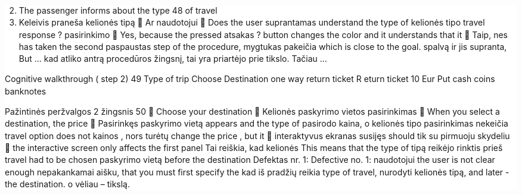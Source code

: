 2.  The passenger informs  about  the type 
48 of travel
2.  Keleivis praneša kelionės tipą
 Ar naudotojui   Does the user 
suprantamas  understand the type of 
kelionės tipo  travel response ?
pasirinkimo 
 Yes, because the pressed 
atsakas ? button changes the color 
and it understands that it 
 Taip, nes 
has taken the second 
paspaustas 
step of the procedure, 
mygtukas pakeičia 
which is close to the goal. 
spalvą ir jis supranta, 
But ...
kad atliko antrą 
procedūros žingsnį, 
tai yra priartėjo prie 
tikslo.  Tačiau ...

Cognitive walkthrough  ( step  2)
49
Type  of trip Choose Destination
one  way
return ticket
R eturn ticket
10  Eur
Put  cash
coins
banknotes

Pažintinės peržvalgos 2 žingsnis
50
 Choose your destination
 Kelionės paskyrimo vietos 
pasirinkimas  When  you select a 
destination, the price   Pasirinkęs paskyrimo vietą 
appears and the type of  pasirodo kaina, o  kelionės 
tipo pasirinkimas  nekeičia  travel option  does not 
kainos , nors turėtų change the price , but it 
 interaktyvus ekranas susijęs  should
tik su pirmuoju skydeliu 
 the  interactive screen only 
affects the first panel
Tai reiškia, kad kelionės  This means that the type of 
tipą reikėjo rinktis prieš  travel had to be chosen 
paskyrimo vietą before the destination
Defektas nr. 1:
Defective no. 1: naudotojui 
the user is not clear enough nepakankamai aišku, 
that you must first specify the  kad iš pradžių reikia 
type of travel, nurodyti kelionės tipą, 
and later  - the  destination. o vėliau  – tikslą.
